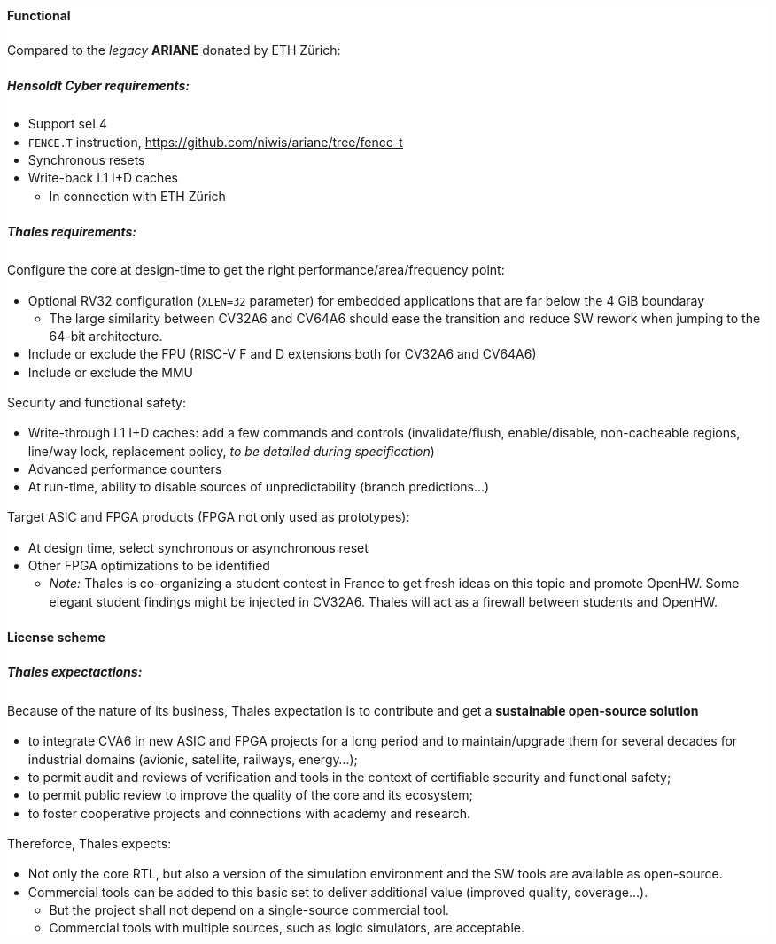 #### Functional

Compared to the _legacy_ **ARIANE** donated by ETH Zürich:

##### Hensoldt Cyber requirements:

- Support seL4
- `FENCE.T` instruction, <https://github.com/niwis/ariane/tree/fence-t>
- Synchronous resets
- Write-back L1 I+D caches
    - In connection with ETH Zürich

##### Thales requirements:

Configure the core at design-time to get the right performance/area/frequency point:
- Optional RV32 configuration (`XLEN=32` parameter) for embedded applications that are far below the 4 GiB boundaray
    - The large similarity between CV32A6 and CV64A6 should ease the transition and reduce SW rework when jumping to the 64-bit architecture.
- Include or exclude the FPU (RISC-V F and D extensions both for CV32A6 and CV64A6)
- Include or exclude the MMU

Security and functional safety:
- Write-through L1 I+D caches: add a few commands and controls (invalidate/flush, enable/disable, non-cacheable regions, line/way lock, replacement policy,  _to be detailed during specification_)
- Advanced performance counters
- At run-time, ability to disable sources of unpredictability (branch predictions...)

Target ASIC and FPGA products (FPGA not only used as prototypes):
- At design time, select synchronous or asynchronous reset
- Other FPGA optimizations to be identified
    - _Note:_ Thales is co-organizing a student contest in France to get fresh ideas on this topic and promote OpenHW.
	Some elegant student findings might be injected in CV32A6. Thales will act as a firewall between students and OpenHW.

#### License scheme

##### Thales expectactions:

Because of the nature of its business, Thales expectation is to contribute and get a **sustainable open-source solution**
- to integrate CVA6 in new ASIC and FPGA projects for a long period and to maintain/upgrade them for several decades for industrial domains (avionic, satellite, railways, energy…);
- to permit audit and reviews of verification and tools in the context of certifiable security and functional safety;
- to permit public review to improve the quality of the core and its ecosystem;
- to foster cooperative projects and connections with academy and research.

Thereforce, Thales expects:
- Not only the core RTL, but also a version of the simulation environment and the SW tools are available as open-source.
- Commercial tools can be added to this basic set to deliver additional value (improved quality, coverage...).
    - But the project shall not depend on a single-source commercial tool.
	- Commercial tools with multiple sources, such as logic simulators, are acceptable.
